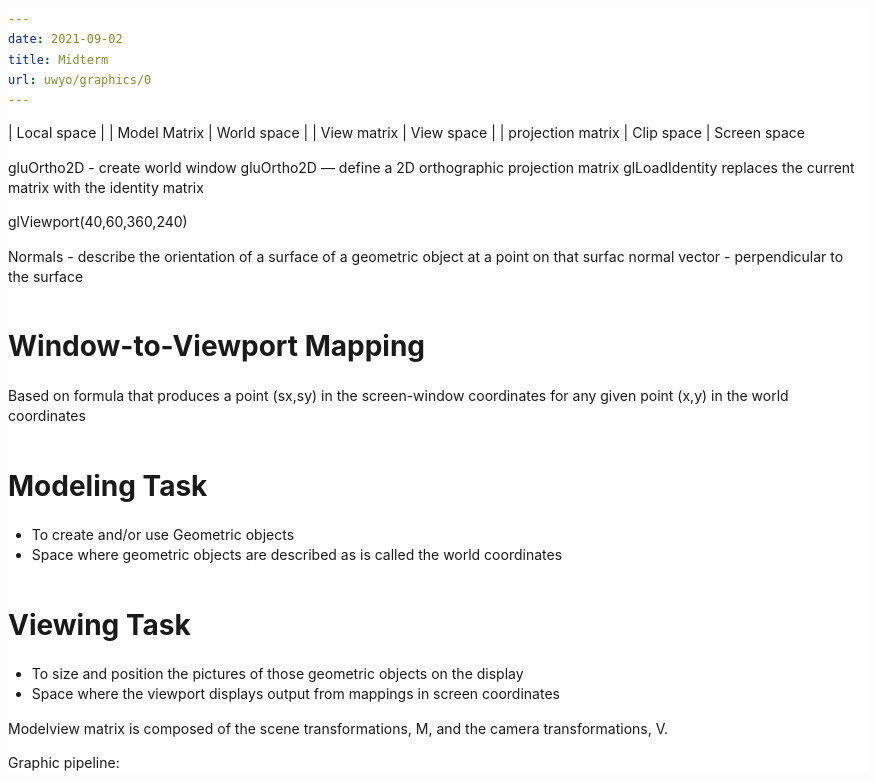 ```yaml
---
date: 2021-09-02
title: Midterm
url: uwyo/graphics/0
---
```


| Local space
| | Model Matrix
| World space
| | View matrix
| View space 
| | projection matrix
| Clip space
| Screen space


gluOrtho2D - create world window
gluOrtho2D — define a 2D orthographic projection matrix
glLoadIdentity replaces the current matrix with the identity matrix

glViewport(40,60,360,240)

Normals - describe the orientation of a surface of a geometric object at a point on that surfac
normal vector - perpendicular to the surface

# Window-to-Viewport Mapping

Based on formula that produces a point (sx,sy) in the screen-window coordinates for any given point (x,y) in the world coordinates


# Modeling Task

- To create and/or use Geometric objects
- Space where geometric objects are described as is called the world coordinates

# Viewing Task

- To size and position the pictures of those geometric objects on the display
- Space where the viewport displays output from mappings in screen coordinates


Modelview matrix is composed of the scene transformations, M, and the camera transformations, V.

Graphic pipeline:

